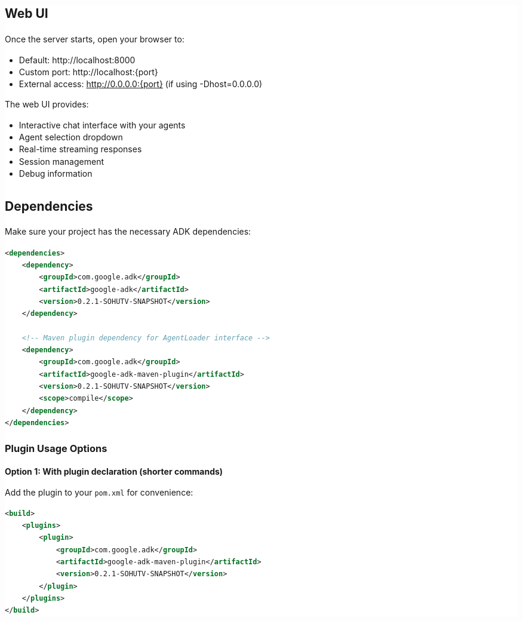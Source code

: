 ## Web UI

Once the server starts, open your browser to:
- Default: http://localhost:8000
- Custom port: http://localhost:{port}
- External access: http://0.0.0.0:{port} (if using -Dhost=0.0.0.0)

The web UI provides:
- Interactive chat interface with your agents
- Agent selection dropdown
- Real-time streaming responses
- Session management
- Debug information

## Dependencies

Make sure your project has the necessary ADK dependencies:

```xml
<dependencies>
    <dependency>
        <groupId>com.google.adk</groupId>
        <artifactId>google-adk</artifactId>
        <version>0.2.1-SOHUTV-SNAPSHOT</version>
    </dependency>

    <!-- Maven plugin dependency for AgentLoader interface -->
    <dependency>
        <groupId>com.google.adk</groupId>
        <artifactId>google-adk-maven-plugin</artifactId>
        <version>0.2.1-SOHUTV-SNAPSHOT</version>
        <scope>compile</scope>
    </dependency>
</dependencies>
```

### Plugin Usage Options

**Option 1: With plugin declaration (shorter commands)**

Add the plugin to your `pom.xml` for convenience:

```xml
<build>
    <plugins>
        <plugin>
            <groupId>com.google.adk</groupId>
            <artifactId>google-adk-maven-plugin</artifactId>
            <version>0.2.1-SOHUTV-SNAPSHOT</version>
        </plugin>
    </plugins>
</build>
```
